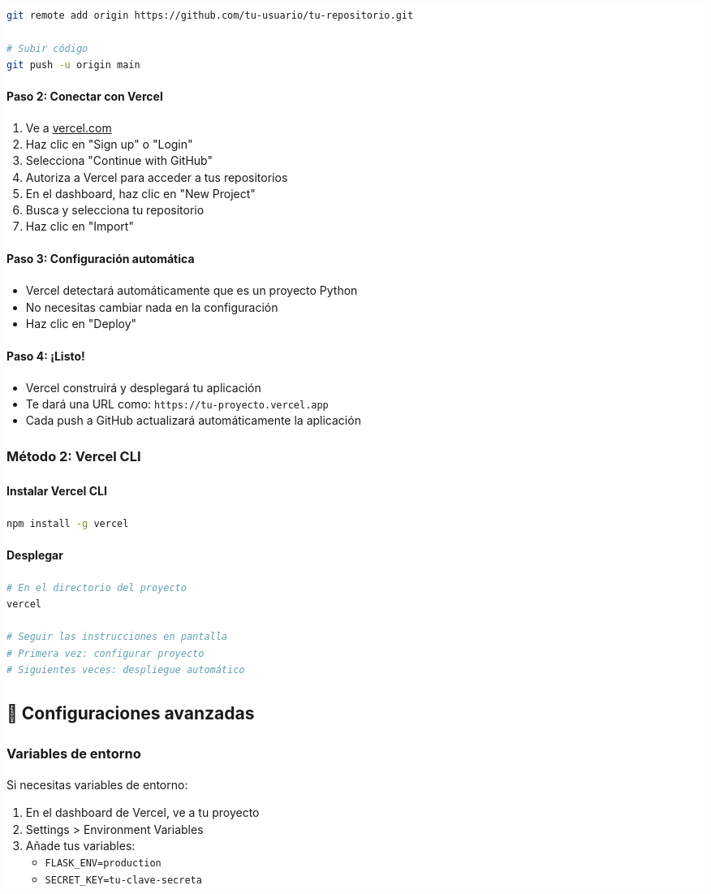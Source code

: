 ```bash
git remote add origin https://github.com/tu-usuario/tu-repositorio.git

# Subir código
git push -u origin main
```

#### Paso 2: Conectar con Vercel
1. Ve a [vercel.com](https://vercel.com)
2. Haz clic en "Sign up" o "Login"
3. Selecciona "Continue with GitHub"
4. Autoriza a Vercel para acceder a tus repositorios
5. En el dashboard, haz clic en "New Project"
6. Busca y selecciona tu repositorio
7. Haz clic en "Import"

#### Paso 3: Configuración automática
- Vercel detectará automáticamente que es un proyecto Python
- No necesitas cambiar nada en la configuración
- Haz clic en "Deploy"

#### Paso 4: ¡Listo!
- Vercel construirá y desplegará tu aplicación
- Te dará una URL como: `https://tu-proyecto.vercel.app`
- Cada push a GitHub actualizará automáticamente la aplicación

### Método 2: Vercel CLI

#### Instalar Vercel CLI
```bash
npm install -g vercel
```

#### Desplegar
```bash
# En el directorio del proyecto
vercel

# Seguir las instrucciones en pantalla
# Primera vez: configurar proyecto
# Siguientes veces: despliegue automático
```

## 🔧 Configuraciones avanzadas

### Variables de entorno
Si necesitas variables de entorno:

1. En el dashboard de Vercel, ve a tu proyecto
2. Settings > Environment Variables
3. Añade tus variables:
   - `FLASK_ENV=production`
   - `SECRET_KEY=tu-clave-secreta`
